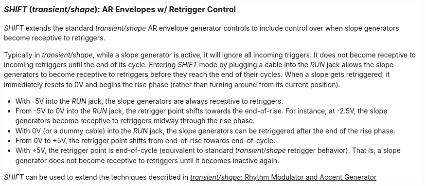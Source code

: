 <div></div>

### *SHIFT* (*transient/shape*): AR Envelopes w/ Retrigger Control

*SHIFT* extends the standard *transient/shape* AR envelope generator controls to include control over when slope generators become receptive to retriggers.

Typically in *transient/shape*, while a slope generator is active, it will ignore all incoming triggers.  It does not become receptive to incoming retriggers until the end of its cycle.  Entering *SHIFT* mode by plugging a cable into the *RUN* jack allows the slope generators to become receptive to retriggers before they reach the end of their cycles.  When a slope gets retriggered, it immediately resets to 0V and begins the rise phase (rather than turning around from its current position).  


- With -5V into the *RUN* jack, the slope generators are always receptive to retriggers.
- From -5V to 0V into the *RUN* jack, the retrigger point shifts towards the end-of-rise.  For instance, at -2.5V, the slope generators become receptive to retriggers midway through the rise phase.
- With 0V (or a dummy cable) into the *RUN* jack, the slope generators can be retriggered after the end of the rise phase.
- From 0V to +5V, the retrigger point shifts from end-of-rise towards end-of-cycle.
- With +5V, the retrigger point is end-of-cycle (equivalent to standard *transient/shape* retrigger behavior).  That is, a slope generator does not become receptive to retriggers until it becomes inactive again.

*SHIFT* can be used to extend the techniques described in [*transient/shape*: Rhythm Modulator and Accent Generator]()
